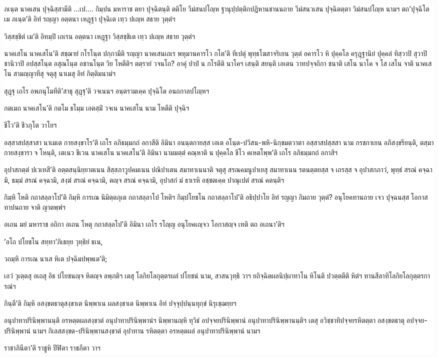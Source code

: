 
<p>ภเนฺต นาคเสน ปุจฺฉิสฺสามีติ …เป.… กิมฺปน มหาราช ตยา ปุจฺฉิตนฺติ ตติโย วีมํสนปโญฺห ฐานุปฺปตฺติกปฎิหานชานนถาย วีมํสนวเสน ปุจฺฉิตตฺตา วิมํสนปโญฺห นามฯ ตถ’ปุจฺฉิโต เม ภเนฺต’ติ อิทํ รญฺญา อตฺตนา เหฎฺฐา ปุจฺฉิเต เทฺว ปเญฺห สธาย วุตฺตํฯ</p>


<p>วิสฺสชฺชิตํ เม’ติ อิทมฺปิ เถเรน อตฺตนา เหฎฺฐา วิสฺสชฺชิเต เทฺว ปเญฺห สธาย วุตฺตํฯ</p>


<p>นาคเสโน นาคเสโน’ติ สชฺฌายํ กโรโนฺต ปกฺกามีติ รญฺญา นาคเสนเถเร พหุมานคารโว กโต’ติ ทีเปตุํ พุทฺธโฆสาจริเยน วุตฺตํ อคารโว หิ ปุคฺคโล ครุฎฺฐานิยํ ปุคฺคลํ ทิสฺวาปิ สุวาปิ ชานิวาปิ อปสฺสโนฺต อสุณโนฺต อชานโนฺต วิย โหตีติฯ ตตฺรายํ วจนโถ? อาคุํ ปาปํ น กโรตีติ นาโคฯ เสนฺติ สยนฺติ เอเตน วาทปจฺจถิกา ชนาติ เสโน นาโค จ โส เสโน จาติ นาคเสโน สามญฺญาทีสุ จตุสุ นาเมสุ อิทํ กิตฺติมนามํฯ</p>


<p>สุฎฺฐุ เถโร อพภนุโมทีติ’สาธุ สุฎฺฐุ’ติ วจเนนฯ อนฺตรามเคฺค ปุจฺฉิโต อนถกาลปโญฺหฯ</p>


<p>กตเมถ นาคเสโน’ติ กตโม ธโมฺม เอตสฺมิํ วจเน นาคเสโน นาม โหตีติ ปุจฺฉิฯ</p>


<p>ชีโว’ติ ชีวภุโต วาโยฯ</p>


<p>อสฺสาสปสฺสาสา นาเมเต กายสงฺขาโร’ติ เถโร อภิธมฺมกถํ อกาสีติ อิมินา อนนฺตกายสฺส เอเต อโนฺต-ปวิสน-พหิ-นิกฺขมตวาตา อสฺสาสปสฺสสา นาม กรชกาเยน อภิสงฺขรียนฺติ, ตสฺมา กายสงฺขารา จ โหนฺติ, เตเนว ชีเวน นาคเสโน นาคเสโน’ติ อิมินา นามมตฺตํ คณฺหาติ น ปุคฺคโล ชีโว คเหตโพฺพ’ติ เถโร อภิธมฺมกถํ อกาสิฯ</p>


<p>อุปาสกตฺตํ ปเวเทสี’ติ อตฺตสนฺนิยฺยาตเนน สิสฺสภาวูปคมเนน ปณิปาเตน สมาทาเนนาติ จตุสุ สรณคมนูปาเยสุ สมาทาเนน รตนตฺตยสฺส จ เถรสฺส จ อุปาสกภาวํ, พุทฺธํ สรณํ คจฺฉามิ, ธมฺมํ สรณํ คจฺฉามิ, สงฺฆํ สรณํ คจฺฉามิ, ตญฺจ สรณํ คจฺฉามิ, อุปาสกํ มํ ธาเรหิ อชฺชตเคฺค ปาณุเปตํ สรณํ คตนฺติฯ</p>

</p>


<p>กิมฺหิ  โหติ กถาสลฺลาโป’ติ กิมฺหิ การเณ นิมิตฺตภุเต กถาสลฺลาโป โหติฯ กิมฺปโยชโน กถาสลฺลาโป’ติ อธิปฺปาโย อิทํ รญญา กิมถาย วุตฺตํ? อนุโยคทานถาย เจว ปุจฺฉนสฺส โอกาสทาปนถาย จาติ ญาตพฺพํฯ</p>


<p>อเถน มยํ มหาราช อถิกา อเถน โหตุ กถาสลฺลโป’ติ อิมินา เถโร รโญฺญ อนุโยคเญฺจว โอกาสญฺจ เทติ ตถ อเถนา’ติฯ</p>


<p>
’อโถ ปโยชโน สทฺทา’ภิเธยฺย วุทฺธิยํ ธเน,  
  
วถมฺหิ การเณ นาเส หิเต ปจฺฉิมปพฺพเต’ติ;  
</p>
  
<p>เอวํ วุเตฺตสุ อเถสุ อิธ ปโยชนญฺจ หิตญฺจ ลพฺภติฯ เตสุ โลกิยโลกุตฺตรผลํ ปโยชนํ นาม, สาสนวุทฺธิ วาฯ ยถิจฺฉิตผลนิปฺผาทาโน หิโนติ ปวตฺตตีติ หิตํฯ ทานสีลาทิโลกิยโลกุตฺตรการณํฯ</p>


<p>กินฺตี’ติ กิมฺหิ อสงฺขตธาตุสงฺขาเต นิพฺพาเน ผลสงฺขาเต นิพฺพาเน อิทํ ปจฺจุปฺปนฺนทุกฺขํ นิรุเชฺฌยฺยฯ</p>


<p>อนุปาทาปรินิพฺพานนฺติ อรหตฺตผลสงฺขาตํ อนุปาทาปรินิพฺพานํฯ นิพฺพานญฺหิ ทุวิธํ อปจฺจยปรินิพฺพานํ อนุปาทาปรินิพฺพานนฺติฯ เตสุ อวิชฺชาทิปจฺจยรหิตตฺตา อสงฺขตธาตุ อปจฺจย-ปรินิพฺพานํ นามฯ กิเลสสงฺขต-ปรินิพฺพานสงฺขาตํ อุปาทาน รหิตตฺตา อรหตฺตผลํ อนุปาทาปรินิพฺพานํ นามฯ</p>


<p>ราชาภินีตา’ติ ราชูหิ ปีฬิตา ราชภีตา วาฯ</p>
